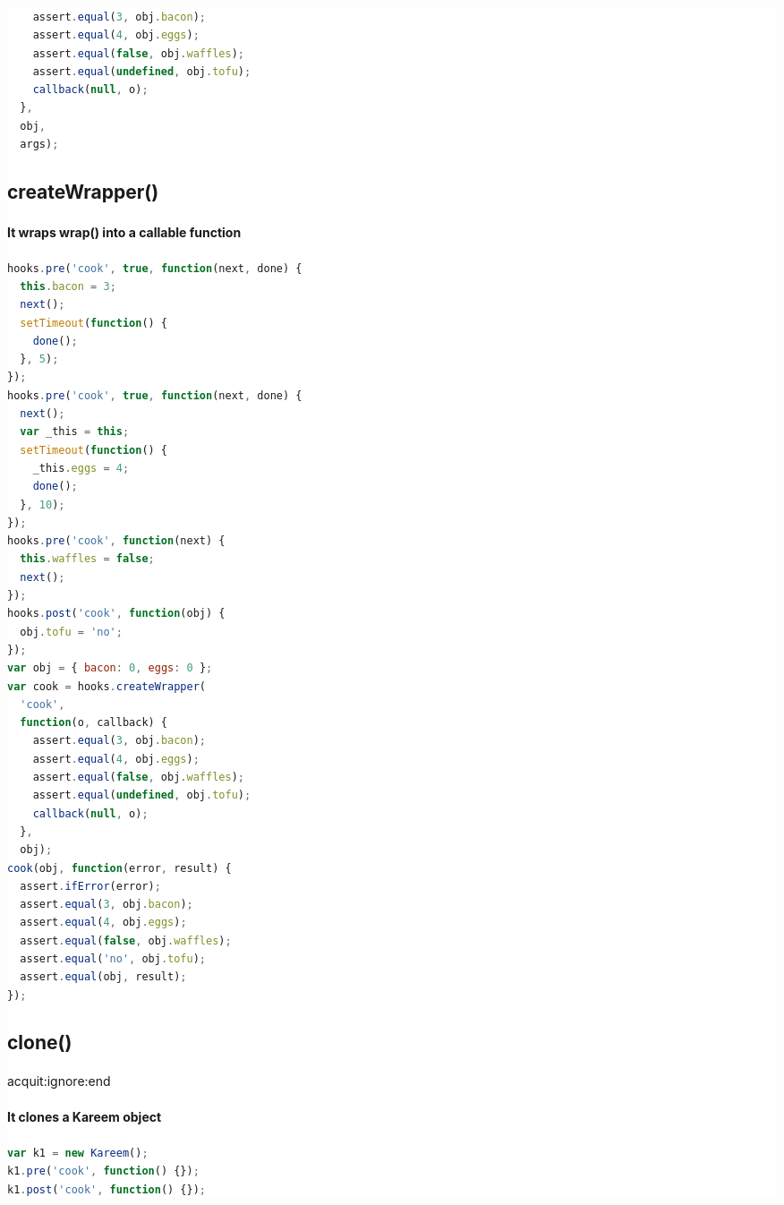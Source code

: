 ```javascript
    assert.equal(3, obj.bacon);
    assert.equal(4, obj.eggs);
    assert.equal(false, obj.waffles);
    assert.equal(undefined, obj.tofu);
    callback(null, o);
  },
  obj,
  args);
```
## createWrapper()
#### It wraps wrap() into a callable function
```javascript
hooks.pre('cook', true, function(next, done) {
  this.bacon = 3;
  next();
  setTimeout(function() {
    done();
  }, 5);
});
hooks.pre('cook', true, function(next, done) {
  next();
  var _this = this;
  setTimeout(function() {
    _this.eggs = 4;
    done();
  }, 10);
});
hooks.pre('cook', function(next) {
  this.waffles = false;
  next();
});
hooks.post('cook', function(obj) {
  obj.tofu = 'no';
});
var obj = { bacon: 0, eggs: 0 };
var cook = hooks.createWrapper(
  'cook',
  function(o, callback) {
    assert.equal(3, obj.bacon);
    assert.equal(4, obj.eggs);
    assert.equal(false, obj.waffles);
    assert.equal(undefined, obj.tofu);
    callback(null, o);
  },
  obj);
cook(obj, function(error, result) {
  assert.ifError(error);
  assert.equal(3, obj.bacon);
  assert.equal(4, obj.eggs);
  assert.equal(false, obj.waffles);
  assert.equal('no', obj.tofu);
  assert.equal(obj, result);
});
```
## clone()
acquit:ignore:end
#### It clones a Kareem object
```javascript
var k1 = new Kareem();
k1.pre('cook', function() {});
k1.post('cook', function() {});
```